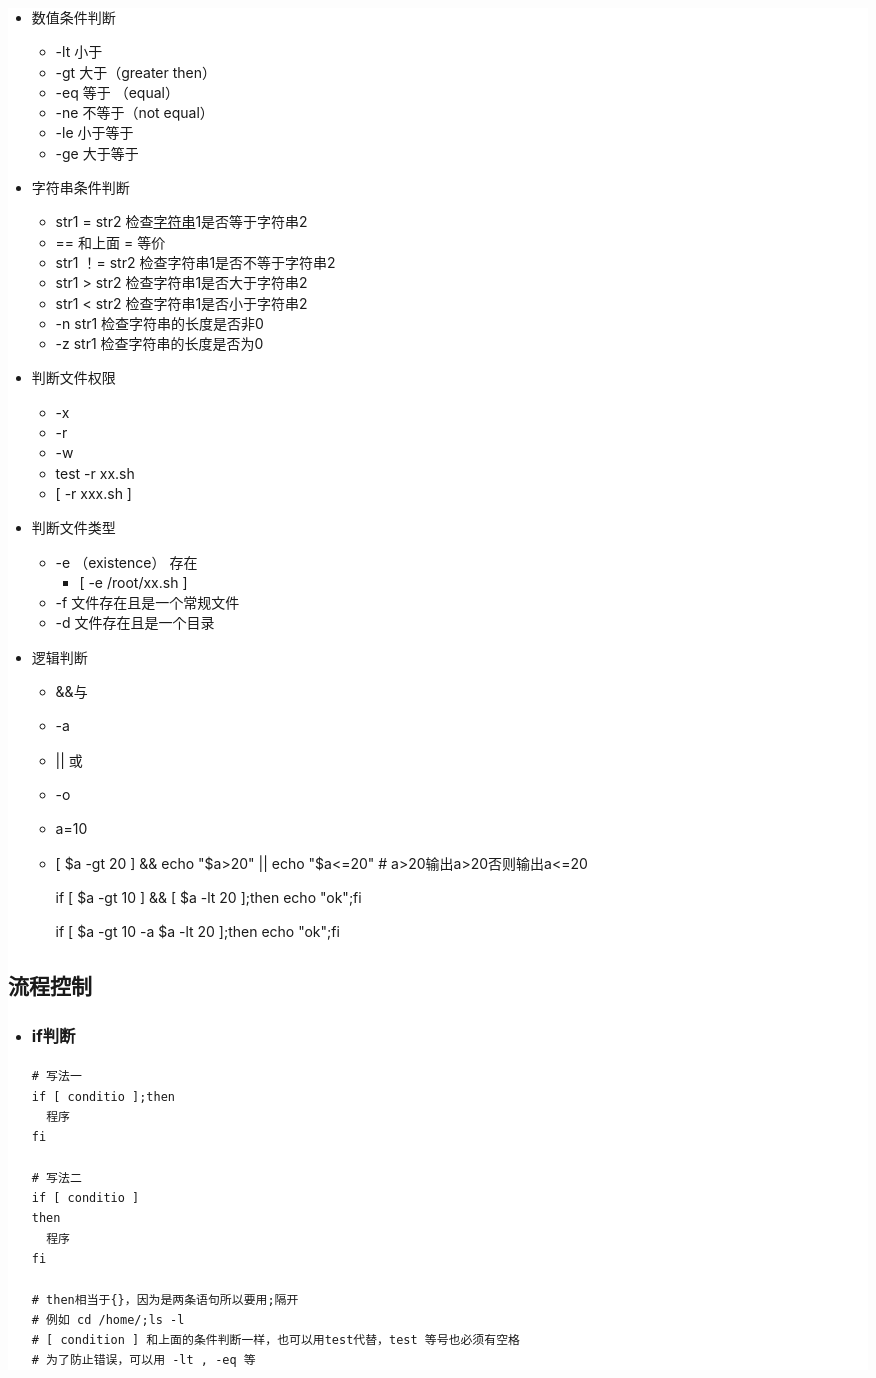 * 数值条件判断
  * -lt 小于 
  * -gt 大于（greater then）
  * -eq 等于 （equal）
  * -ne 不等于（not equal）
  * -le 小于等于
  * -ge 大于等于
  
* 字符串条件判断

  * str1 = str2      检查[字符串](https://so.csdn.net/so/search?q=字符串&spm=1001.2101.3001.7020)1是否等于字符串2
  * == 和上面 = 等价
  * str1 ！= str2    检查字符串1是否不等于字符串2
  * str1 > str2       检查字符串1是否大于字符串2
  * str1 < str2      检查字符串1是否小于字符串2
  * -n str1         检查字符串的长度是否非0
  * -z str1         检查字符串的长度是否为0

* 判断文件权限

  * -x
  * -r
  * -w
  * test -r xx.sh
  * [ -r xxx.sh ]

* 判断文件类型
  * -e （existence） 存在
    * [ -e /root/xx.sh ]
  * -f 文件存在且是一个常规文件
  * -d 文件存在且是一个目录

* 逻辑判断
  * &&与

  * -a

  * || 或

  * -o

  * a=10

  * [ $a -gt 20 ] && echo "$a>20" || echo "$a<=20" # a>20输出a>20否则输出a<=20

    if [ $a -gt 10 ] && [ $a -lt 20 ];then echo "ok";fi

    if [ $a -gt 10  -a $a -lt 20 ];then echo "ok";fi

## 流程控制

* ### if判断

  ```shell
  # 写法一
  if [ conditio ];then
  	程序
  fi
  
  # 写法二
  if [ conditio ]
  then
  	程序
  fi
  
  # then相当于{}，因为是两条语句所以要用;隔开
  # 例如 cd /home/;ls -l 
  # [ condition ] 和上面的条件判断一样，也可以用test代替，test 等号也必须有空格
  # 为了防止错误，可以用 -lt , -eq 等
  ```